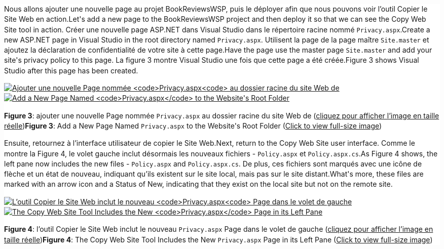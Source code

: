 <span data-ttu-id="c1022-146">Nous allons ajouter une nouvelle page au projet BookReviewsWSP, puis le déployer afin que nous pouvons voir l’outil Copier le Site Web en action.</span><span class="sxs-lookup"><span data-stu-id="c1022-146">Let's add a new page to the BookReviewsWSP project and then deploy it so that we can see the Copy Web Site tool in action.</span></span> <span data-ttu-id="c1022-147">Créer une nouvelle page ASP.NET dans Visual Studio dans le répertoire racine nommé `Privacy.aspx`.</span><span class="sxs-lookup"><span data-stu-id="c1022-147">Create a new ASP.NET page in Visual Studio in the root directory named `Privacy.aspx`.</span></span> <span data-ttu-id="c1022-148">Utilisent la page de la page maître `Site.master` et ajoutez la déclaration de confidentialité de votre site à cette page.</span><span class="sxs-lookup"><span data-stu-id="c1022-148">Have the page use the master page `Site.master` and add your site's privacy policy to this page.</span></span> <span data-ttu-id="c1022-149">La figure 3 montre Visual Studio une fois que cette page a été créée.</span><span class="sxs-lookup"><span data-stu-id="c1022-149">Figure 3 shows Visual Studio after this page has been created.</span></span>


<span data-ttu-id="c1022-150">[![Ajouter une nouvelle Page nommée &lt;code&gt;Privacy.aspx&lt;code&gt; au dossier racine du site Web de](deploying-your-site-using-visual-studio-cs/_static/image8.png)](deploying-your-site-using-visual-studio-cs/_static/image7.png)</span><span class="sxs-lookup"><span data-stu-id="c1022-150">[![Add a New Page Named &lt;code&gt;Privacy.aspx&lt;/code&gt; to the Website's Root Folder](deploying-your-site-using-visual-studio-cs/_static/image8.png)](deploying-your-site-using-visual-studio-cs/_static/image7.png)</span></span>

<span data-ttu-id="c1022-151">**Figure 3**: ajouter une nouvelle Page nommée `Privacy.aspx` au dossier racine du site Web de ([cliquez pour afficher l’image en taille réelle](deploying-your-site-using-visual-studio-cs/_static/image9.png))</span><span class="sxs-lookup"><span data-stu-id="c1022-151">**Figure 3**: Add a New Page Named `Privacy.aspx` to the Website's Root Folder ([Click to view full-size image](deploying-your-site-using-visual-studio-cs/_static/image9.png))</span></span>


<span data-ttu-id="c1022-152">Ensuite, retournez à l’interface utilisateur de copier le Site Web.</span><span class="sxs-lookup"><span data-stu-id="c1022-152">Next, return to the Copy Web Site user interface.</span></span> <span data-ttu-id="c1022-153">Comme le montre la Figure 4, le volet gauche inclut désormais les nouveaux fichiers - `Policy.aspx` et `Policy.aspx.cs`.</span><span class="sxs-lookup"><span data-stu-id="c1022-153">As Figure 4 shows, the left pane now includes the new files - `Policy.aspx` and `Policy.aspx.cs`.</span></span> <span data-ttu-id="c1022-154">De plus, ces fichiers sont marqués avec une icône de flèche et un état de nouveau, indiquant qu’ils existent sur le site local, mais pas sur le site distant.</span><span class="sxs-lookup"><span data-stu-id="c1022-154">What's more, these files are marked with an arrow icon and a Status of New, indicating that they exist on the local site but not on the remote site.</span></span>


<span data-ttu-id="c1022-155">[![L’outil Copier le Site Web inclut le nouveau &lt;code&gt;Privacy.aspx&lt;code&gt; Page dans le volet de gauche](deploying-your-site-using-visual-studio-cs/_static/image11.png)](deploying-your-site-using-visual-studio-cs/_static/image10.png)</span><span class="sxs-lookup"><span data-stu-id="c1022-155">[![The Copy Web Site Tool Includes the New &lt;code&gt;Privacy.aspx&lt;/code&gt; Page in its Left Pane](deploying-your-site-using-visual-studio-cs/_static/image11.png)](deploying-your-site-using-visual-studio-cs/_static/image10.png)</span></span>

<span data-ttu-id="c1022-156">**Figure 4**: l’outil Copier le Site Web inclut le nouveau `Privacy.aspx` Page dans le volet de gauche ([cliquez pour afficher l’image en taille réelle](deploying-your-site-using-visual-studio-cs/_static/image12.png))</span><span class="sxs-lookup"><span data-stu-id="c1022-156">**Figure 4**: The Copy Web Site Tool Includes the New `Privacy.aspx` Page in its Left Pane ([Click to view full-size image](deploying-your-site-using-visual-studio-cs/_static/image12.png))</span></span>
